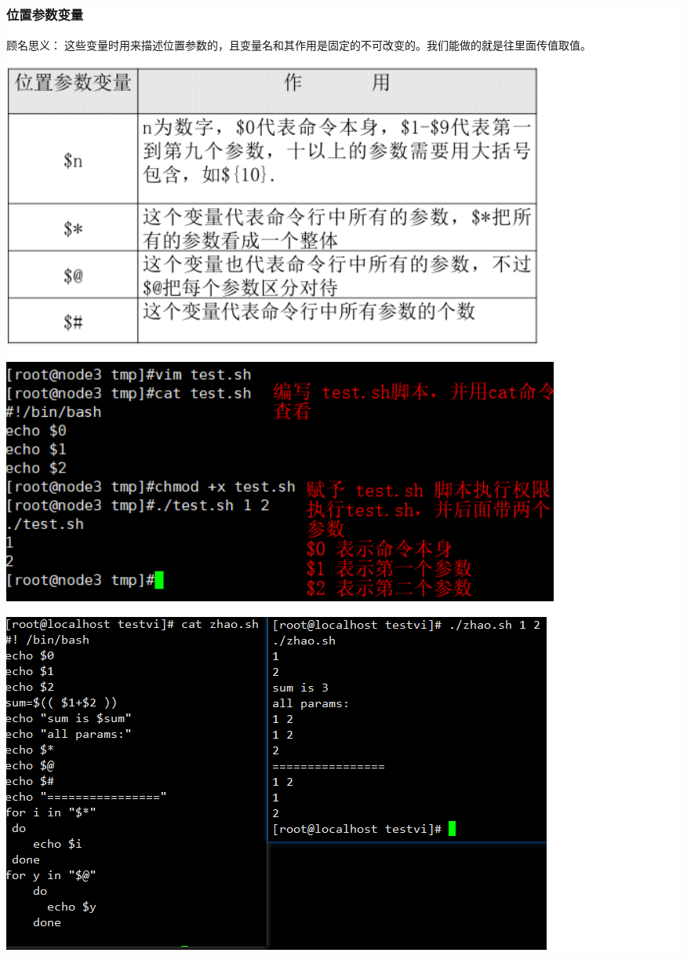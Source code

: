 ### 位置参数变量

顾名思义： 这些变量时用来描述位置参数的，且变量名和其作用是固定的不可改变的。我们能做的就是往里面传值取值。

![Linux_shell_variable10.png](https://github.com/zhaodahan/zhao_Note/blob/master/wiki_img/Linux_shell_variable10.png?raw=true)

![Linux_shell_Location_variable.png](https://github.com/zhaodahan/zhao_Note/blob/master/wiki_img/Linux_shell_Location_variable.png?raw=true)
